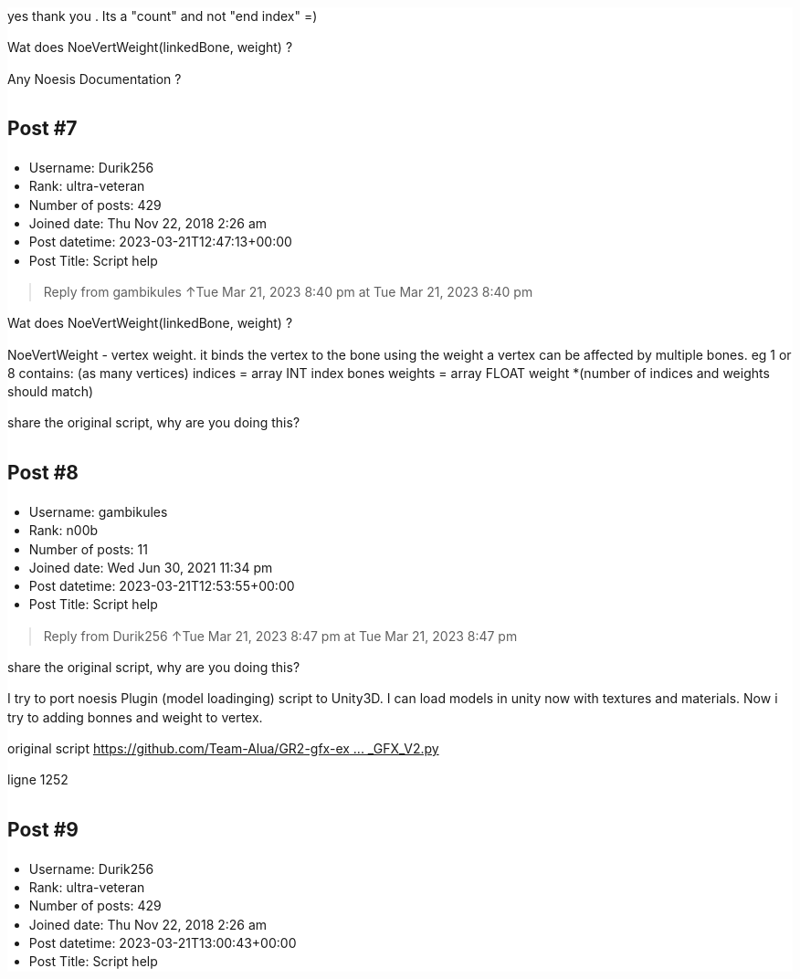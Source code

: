 yes thank you . Its a "count" and not "end index" =)

Wat does NoeVertWeight(linkedBone, weight) ?

Any Noesis Documentation ?
## Post #7
- Username: Durik256
- Rank: ultra-veteran
- Number of posts: 429
- Joined date: Thu Nov 22, 2018 2:26 am
- Post datetime: 2023-03-21T12:47:13+00:00
- Post Title: Script help

> Reply from gambikules ↑Tue Mar 21, 2023 8:40 pm at Tue Mar 21, 2023 8:40 pm
>
> 
Wat does NoeVertWeight(linkedBone, weight) ?

NoeVertWeight - vertex weight. it binds the vertex to the bone using the weight
a vertex can be affected by multiple bones. eg 1 or 8
contains: (as many vertices)
indices = array INT index bones
weights = array FLOAT weight
*(number of indices and weights should match)

share the original script, why are you doing this?
## Post #8
- Username: gambikules
- Rank: n00b
- Number of posts: 11
- Joined date: Wed Jun 30, 2021 11:34 pm
- Post datetime: 2023-03-21T12:53:55+00:00
- Post Title: Script help

> Reply from Durik256 ↑Tue Mar 21, 2023 8:47 pm at Tue Mar 21, 2023 8:47 pm
>
> 
share the original script, why are you doing this?

I try to port noesis Plugin (model loadinging) script to Unity3D. 
I can load models in unity now with textures and materials.
Now i try to adding bonnes and weight to vertex. 

 original script [https://github.com/Team-Alua/GR2-gfx-ex ... _GFX_V2.py](https://github.com/Team-Alua/GR2-gfx-extractor/blob/master/GravityRush2_GFX_V2.py)

ligne 1252
## Post #9
- Username: Durik256
- Rank: ultra-veteran
- Number of posts: 429
- Joined date: Thu Nov 22, 2018 2:26 am
- Post datetime: 2023-03-21T13:00:43+00:00
- Post Title: Script help
